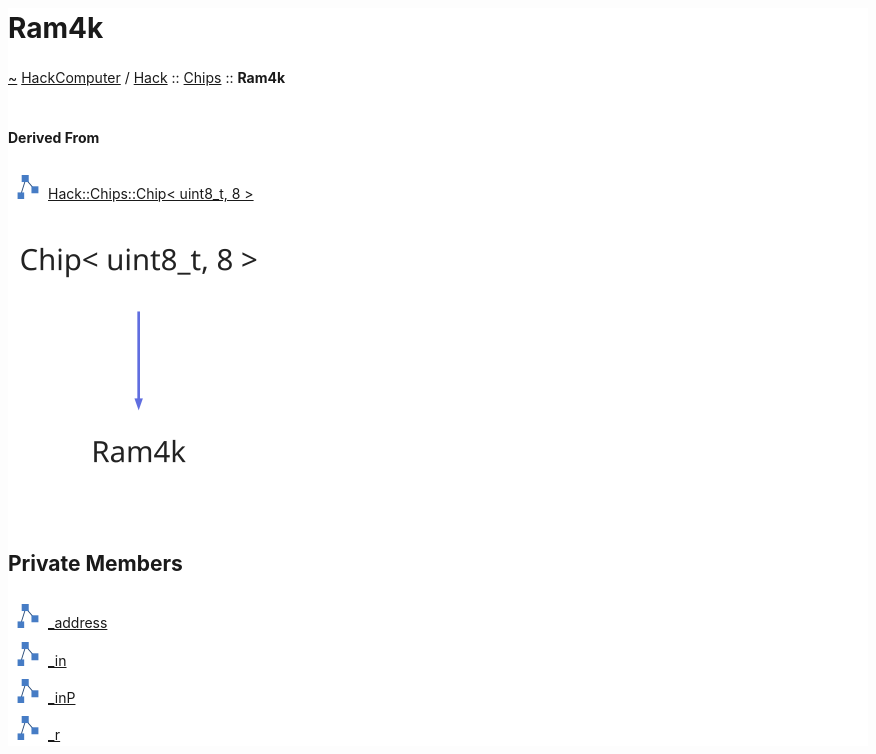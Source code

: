 <a id="ram4k"></a>
<h1>Ram4k</h1>
<a id="a01113"></a>
<a href="https://github.com/CharlesCarley/HackComputer#~">~</a>
<a href="index.md#index">HackComputer</a>
<span class="inline-text">/</span>
<a href="a00909.md#hack">Hack</a>
<span class="inline-text">::</span>
<a href="a00911.md#chips">Chips</a>
<span class="inline-text">::</span>
<span class="bold-text"><b>Ram4k</b></span>
<br/>
<br/>
<a id="derived-from"></a>
<h4>Derived From</h4>
<div class="icon-link">
<img src="../images/class.svg"/><a href="a01005.md#chip">Hack::Chips::Chip&lt; uint8_t, 8 &gt;</a>
</div>
<img src="../images/dot/internal-diagram-32.dot.svg"/><br/>
<a id="private-members"></a>
<h2>Private Members</h2>
<span class="icon-list-item"><a href="#_address" class="icon-list-item"><img src="../images/class.svg" class="icon-list-item"/><span class="icon-list-item">_address</span>
</a>
</span>
<br/>
<span class="icon-list-item"><a href="#_in" class="icon-list-item"><img src="../images/class.svg" class="icon-list-item"/><span class="icon-list-item">_in</span>
</a>
</span>
<br/>
<span class="icon-list-item"><a href="#_inp" class="icon-list-item"><img src="../images/class.svg" class="icon-list-item"/><span class="icon-list-item">_inP</span>
</a>
</span>
<br/>
<span class="icon-list-item"><a href="#_r" class="icon-list-item"><img src="../images/class.svg" class="icon-list-item"/><span class="icon-list-item">_r</span>
</a>